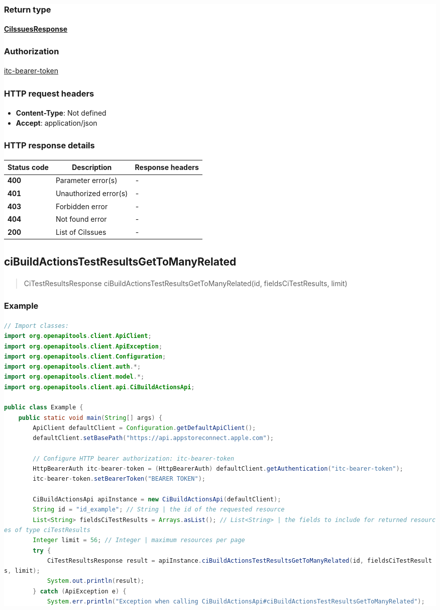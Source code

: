 ### Return type

[**CiIssuesResponse**](CiIssuesResponse.md)

### Authorization

[itc-bearer-token](../README.md#itc-bearer-token)

### HTTP request headers

- **Content-Type**: Not defined
- **Accept**: application/json

### HTTP response details
| Status code | Description | Response headers |
|-------------|-------------|------------------|
| **400** | Parameter error(s) |  -  |
| **401** | Unauthorized error(s) |  -  |
| **403** | Forbidden error |  -  |
| **404** | Not found error |  -  |
| **200** | List of CiIssues |  -  |


## ciBuildActionsTestResultsGetToManyRelated

> CiTestResultsResponse ciBuildActionsTestResultsGetToManyRelated(id, fieldsCiTestResults, limit)



### Example

```java
// Import classes:
import org.openapitools.client.ApiClient;
import org.openapitools.client.ApiException;
import org.openapitools.client.Configuration;
import org.openapitools.client.auth.*;
import org.openapitools.client.model.*;
import org.openapitools.client.api.CiBuildActionsApi;

public class Example {
    public static void main(String[] args) {
        ApiClient defaultClient = Configuration.getDefaultApiClient();
        defaultClient.setBasePath("https://api.appstoreconnect.apple.com");
        
        // Configure HTTP bearer authorization: itc-bearer-token
        HttpBearerAuth itc-bearer-token = (HttpBearerAuth) defaultClient.getAuthentication("itc-bearer-token");
        itc-bearer-token.setBearerToken("BEARER TOKEN");

        CiBuildActionsApi apiInstance = new CiBuildActionsApi(defaultClient);
        String id = "id_example"; // String | the id of the requested resource
        List<String> fieldsCiTestResults = Arrays.asList(); // List<String> | the fields to include for returned resources of type ciTestResults
        Integer limit = 56; // Integer | maximum resources per page
        try {
            CiTestResultsResponse result = apiInstance.ciBuildActionsTestResultsGetToManyRelated(id, fieldsCiTestResults, limit);
            System.out.println(result);
        } catch (ApiException e) {
            System.err.println("Exception when calling CiBuildActionsApi#ciBuildActionsTestResultsGetToManyRelated");
```
